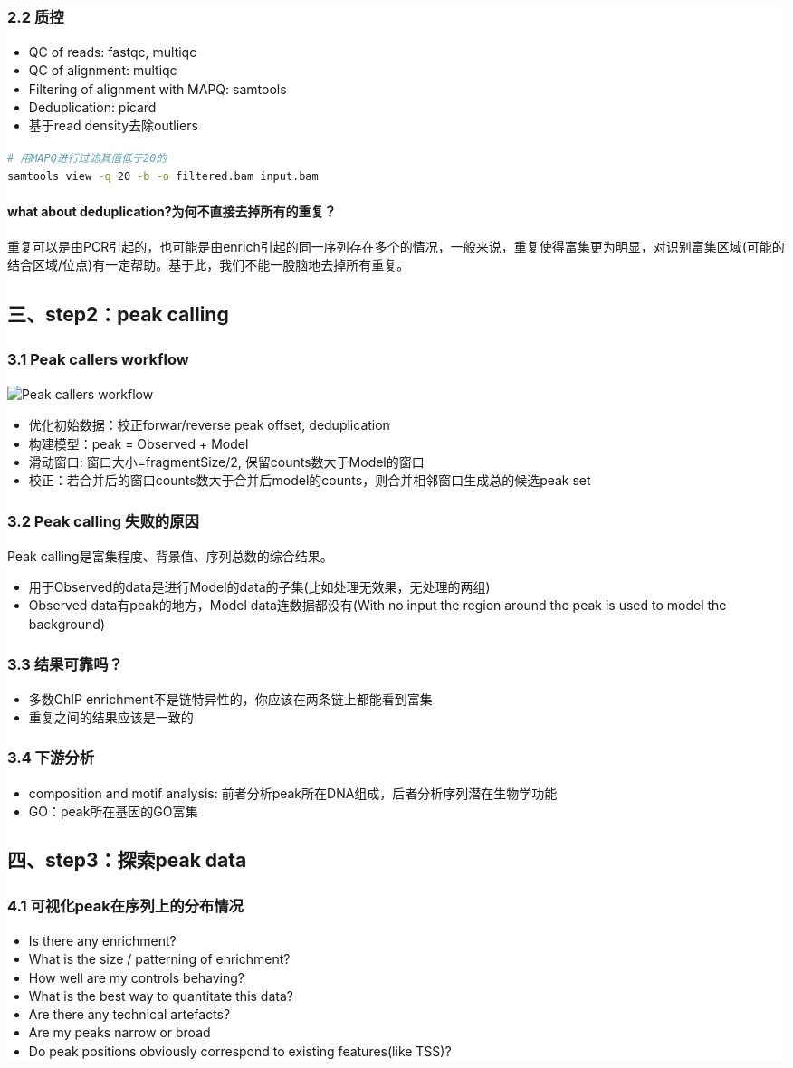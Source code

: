 ### 2.2 质控

+ QC of reads: fastqc, multiqc
+ QC of alignment: multiqc
+ Filtering of alignment with MAPQ: samtools
+ Deduplication: picard
+ 基于read density去除outliers


```bash
# 用MAPQ进行过滤其值低于20的
samtools view -q 20 -b -o filtered.bam input.bam
```

#### what about deduplication?为何不直接去掉所有的重复？

重复可以是由PCR引起的，也可能是由enrich引起的同一序列存在多个的情况，一般来说，重复使得富集更为明显，对识别富集区域(可能的结合区域/位点)有一定帮助。基于此，我们不能一股脑地去掉所有重复。

## 三、step2：peak calling

### 3.1 Peak callers workflow
![Peak callers workflow](https://s1.ax1x.com/2018/10/14/iUVn3D.png)

+ 优化初始数据：校正forwar/reverse peak offset, deduplication
+ 构建模型：peak = Observed + Model
+ 滑动窗口: 窗口大小=fragmentSize/2, 保留counts数大于Model的窗口
+ 校正：若合并后的窗口counts数大于合并后model的counts，则合并相邻窗口生成总的候选peak set

### 3.2 Peak calling 失败的原因
Peak calling是富集程度、背景值、序列总数的综合结果。
+ 用于Observed的data是进行Model的data的子集(比如处理无效果，无处理的两组)
+ Observed data有peak的地方，Model data连数据都没有(With no input the region around the peak is used to model the background)

### 3.3 结果可靠吗？

+ 多数ChIP enrichment不是链特异性的，你应该在两条链上都能看到富集
+ 重复之间的结果应该是一致的

### 3.4 下游分析

+ composition and motif analysis: 前者分析peak所在DNA组成，后者分析序列潜在生物学功能
+ GO：peak所在基因的GO富集

## 四、step3：探索peak data

### 4.1 可视化peak在序列上的分布情况

+ Is there any enrichment?
+ What is the size / patterning of enrichment?
+ How well are my controls behaving?
+ What is the best way to quantitate this data?
+ Are there any technical artefacts?
+ Are my peaks narrow or broad
+ Do peak positions obviously correspond to existing features(like TSS)?
